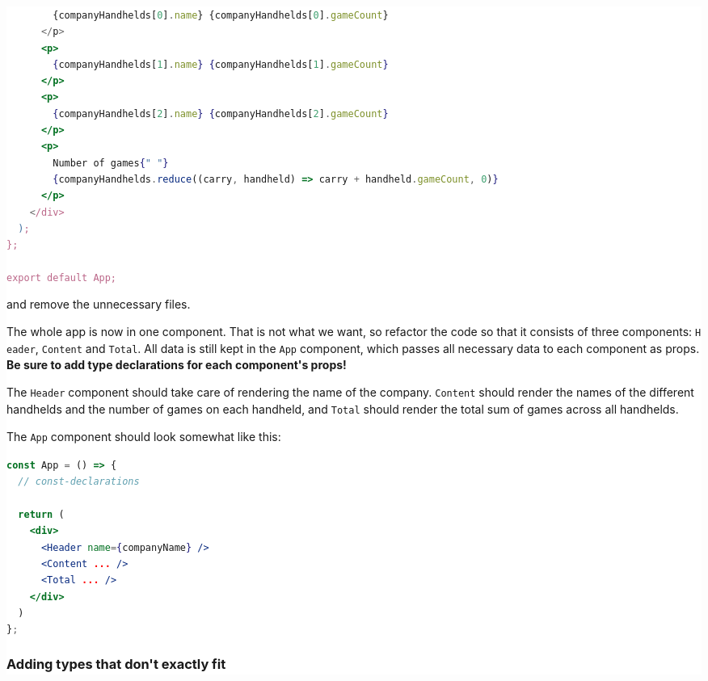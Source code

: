 ```jsx
        {companyHandhelds[0].name} {companyHandhelds[0].gameCount}
      </p>
      <p>
        {companyHandhelds[1].name} {companyHandhelds[1].gameCount}
      </p>
      <p>
        {companyHandhelds[2].name} {companyHandhelds[2].gameCount}
      </p>
      <p>
        Number of games{" "}
        {companyHandhelds.reduce((carry, handheld) => carry + handheld.gameCount, 0)}
      </p>
    </div>
  );
};

export default App;
```

and remove the unnecessary files.

The whole app is now in one component.
That is not what we want, so refactor the code so that it consists of three components: `Header`, `Content` and `Total`.
All data is still kept in the `App` component, which passes all necessary data to each component as props.
**Be sure to add type declarations for each component's props!**

The `Header` component should take care of rendering the name of the company.
`Content` should render the names of the different handhelds and the number of games on each handheld, and `Total` should render the total sum of games across all handhelds.

The `App` component should look somewhat like this:

```jsx
const App = () => {
  // const-declarations

  return (
    <div>
      <Header name={companyName} />
      <Content ... />
      <Total ... />
    </div>
  )
};
```

</div>

<div class="content">

### Adding types that don't exactly fit
